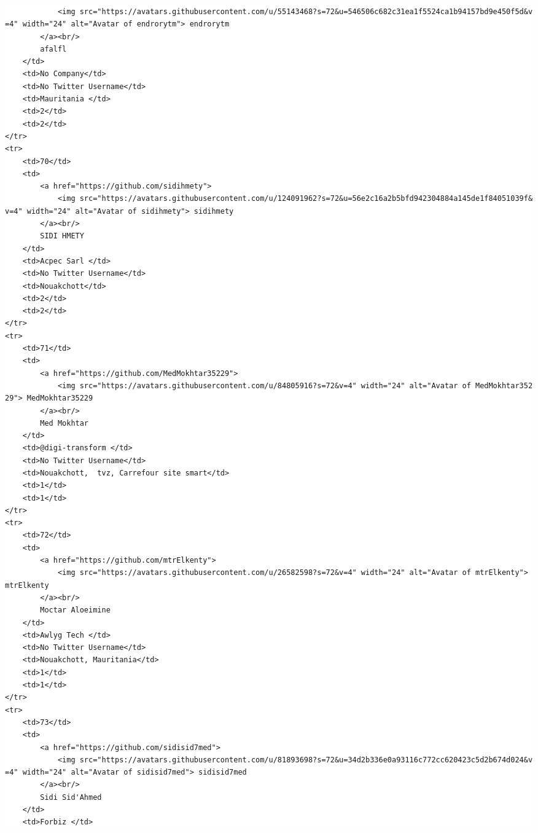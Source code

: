 				<img src="https://avatars.githubusercontent.com/u/55143468?s=72&u=546506c682c31ea1f5524ca1b94157bd9e450f5d&v=4" width="24" alt="Avatar of endrorytm"> endrorytm
			</a><br/>
			afalfl
		</td>
		<td>No Company</td>
		<td>No Twitter Username</td>
		<td>Mauritania </td>
		<td>2</td>
		<td>2</td>
	</tr>
	<tr>
		<td>70</td>
		<td>
			<a href="https://github.com/sidihmety">
				<img src="https://avatars.githubusercontent.com/u/124091962?s=72&u=56e2c16a2b5bfd942304884a145de1f84051039f&v=4" width="24" alt="Avatar of sidihmety"> sidihmety
			</a><br/>
			SIDI HMETY
		</td>
		<td>Acpec Sarl </td>
		<td>No Twitter Username</td>
		<td>Nouakchott</td>
		<td>2</td>
		<td>2</td>
	</tr>
	<tr>
		<td>71</td>
		<td>
			<a href="https://github.com/MedMokhtar35229">
				<img src="https://avatars.githubusercontent.com/u/84805916?s=72&v=4" width="24" alt="Avatar of MedMokhtar35229"> MedMokhtar35229
			</a><br/>
			Med Mokhtar
		</td>
		<td>@digi-transform </td>
		<td>No Twitter Username</td>
		<td>Nouakchott,  tvz, Carrefour site smart</td>
		<td>1</td>
		<td>1</td>
	</tr>
	<tr>
		<td>72</td>
		<td>
			<a href="https://github.com/mtrElkenty">
				<img src="https://avatars.githubusercontent.com/u/26582598?s=72&v=4" width="24" alt="Avatar of mtrElkenty"> mtrElkenty
			</a><br/>
			Moctar Aloeimine
		</td>
		<td>Awlyg Tech </td>
		<td>No Twitter Username</td>
		<td>Nouakchott, Mauritania</td>
		<td>1</td>
		<td>1</td>
	</tr>
	<tr>
		<td>73</td>
		<td>
			<a href="https://github.com/sidisid7med">
				<img src="https://avatars.githubusercontent.com/u/81893698?s=72&u=34d2b336e0a93116c772cc620423c5d2b674d024&v=4" width="24" alt="Avatar of sidisid7med"> sidisid7med
			</a><br/>
			Sidi Sid'Ahmed
		</td>
		<td>Forbiz </td>